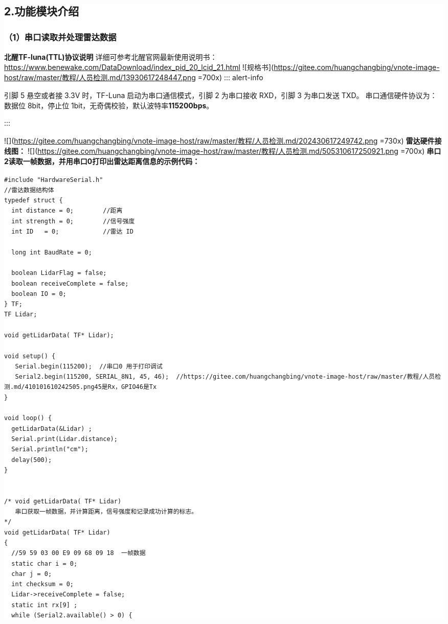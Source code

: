 ## 2.功能模块介绍
### （1）串口读取并处理雷达数据
**北醒TF-luna(TTL)协议说明**
     详细可参考北醒官网最新使用说明书：
     https://www.benewake.com/DataDownload/index_pid_20_lcid_21.html
![规格书](https://gitee.com/huangchangbing/vnote-image-host/raw/master/教程/人员检测.md/13930617248447.png =700x)
::: alert-info

引脚 5 悬空或者接 3.3V 时，TF-Luna 启动为串口通信模式，引脚 2 为串口接收 RXD，引脚 3 为串口发送 TXD。
串口通信硬件协议为：数据位 8bit，停止位 1bit，无奇偶校验，默认波特率**115200bps**。

:::

![](https://gitee.com/huangchangbing/vnote-image-host/raw/master/教程/人员检测.md/202430617249742.png =730x)
**雷达硬件接线图：**
![](https://gitee.com/huangchangbing/vnote-image-host/raw/master/教程/人员检测.md/505310617250921.png =700x)
**串口2读取一帧数据，并用串口0打印出雷达距离信息的示例代码：**
```
#include "HardwareSerial.h"   
//雷达数据结构体
typedef struct {
  int distance = 0;        //距离
  int strength = 0;        //信号强度
  int ID   = 0;            //雷达 ID

  long int BaudRate = 0;

  boolean LidarFlag = false;
  boolean receiveComplete = false;
  boolean IO = 0;
} TF;
TF Lidar;

void getLidarData( TF* Lidar);

void setup() {
   Serial.begin(115200);  //串口0 用于打印调试
   Serial2.begin(115200, SERIAL_8N1, 45, 46);  //https://gitee.com/huangchangbing/vnote-image-host/raw/master/教程/人员检测.md/410101610242505.png45是Rx，GPIO46是Tx
}

void loop() {
  getLidarData(&Lidar) ;
  Serial.print(Lidar.distance);
  Serial.println("cm");
  delay(500);
}


/* void getLidarData( TF* Lidar) 
   串口获取一帧数据，并计算距离，信号强度和记录成功计算的标志。
*/
void getLidarData( TF* Lidar)  
{ 
  //59 59 03 00 E9 09 68 09 18  一帧数据
  static char i = 0;
  char j = 0;
  int checksum = 0;
  Lidar->receiveComplete = false; 
  static int rx[9] ;
  while (Serial2.available() > 0) {
```